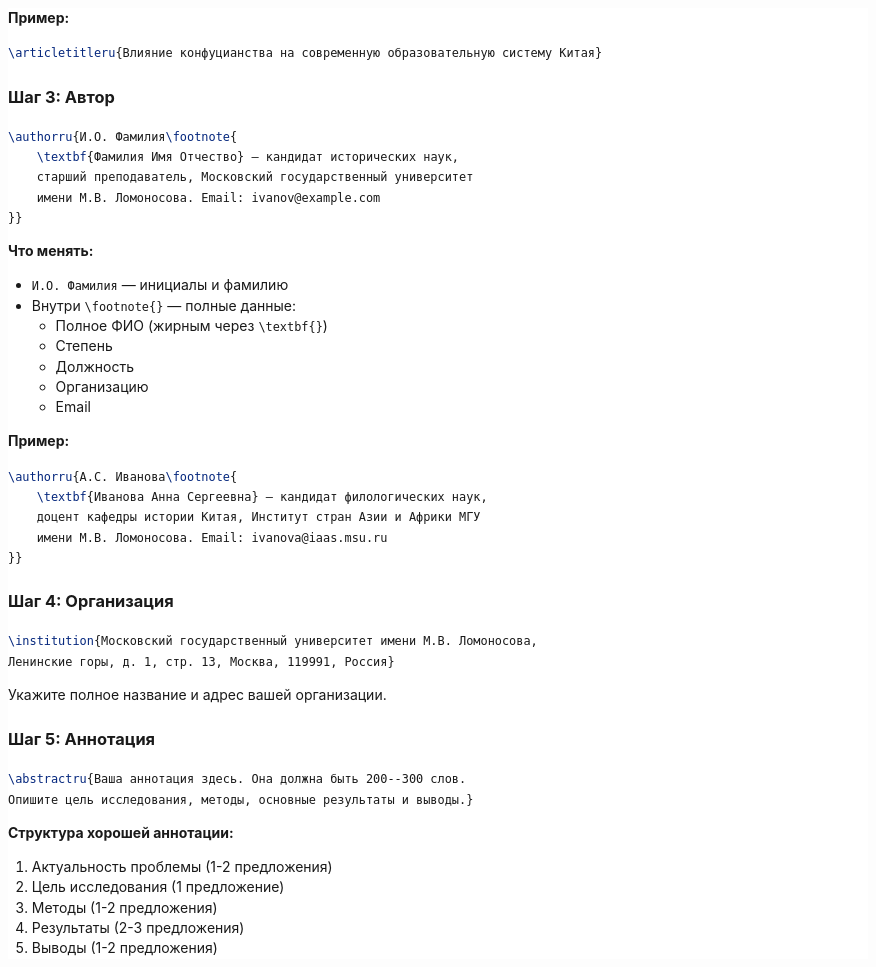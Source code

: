 **Пример:**
```latex
\articletitleru{Влияние конфуцианства на современную образовательную систему Китая}
```

### Шаг 3: Автор

```latex
\authorru{И.О. Фамилия\footnote{
    \textbf{Фамилия Имя Отчество} — кандидат исторических наук,
    старший преподаватель, Московский государственный университет
    имени М.В. Ломоносова. Email: ivanov@example.com
}}
```

**Что менять:**
- `И.О. Фамилия` — инициалы и фамилию
- Внутри `\footnote{}` — полные данные:
  - Полное ФИО (жирным через `\textbf{}`)
  - Степень
  - Должность
  - Организацию
  - Email

**Пример:**
```latex
\authorru{А.С. Иванова\footnote{
    \textbf{Иванова Анна Сергеевна} — кандидат филологических наук,
    доцент кафедры истории Китая, Институт стран Азии и Африки МГУ
    имени М.В. Ломоносова. Email: ivanova@iaas.msu.ru
}}
```

### Шаг 4: Организация

```latex
\institution{Московский государственный университет имени М.В. Ломоносова,
Ленинские горы, д. 1, стр. 13, Москва, 119991, Россия}
```

Укажите полное название и адрес вашей организации.

### Шаг 5: Аннотация

```latex
\abstractru{Ваша аннотация здесь. Она должна быть 200--300 слов.
Опишите цель исследования, методы, основные результаты и выводы.}
```

**Структура хорошей аннотации:**
1. Актуальность проблемы (1-2 предложения)
2. Цель исследования (1 предложение)
3. Методы (1-2 предложения)
4. Результаты (2-3 предложения)
5. Выводы (1-2 предложения)
